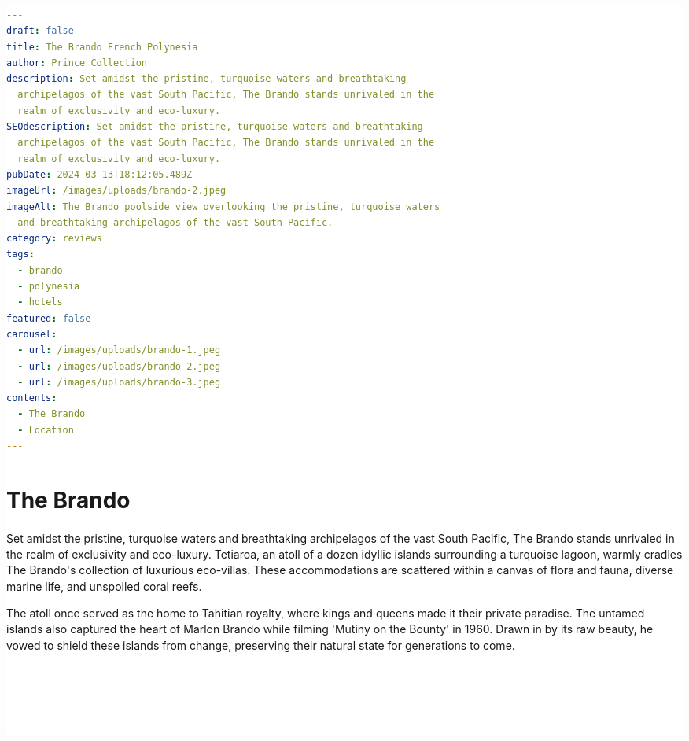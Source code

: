 ```yaml
---
draft: false
title: The Brando French Polynesia
author: Prince Collection
description: Set amidst the pristine, turquoise waters and breathtaking
  archipelagos of the vast South Pacific, The Brando stands unrivaled in the
  realm of exclusivity and eco-luxury.
SEOdescription: Set amidst the pristine, turquoise waters and breathtaking
  archipelagos of the vast South Pacific, The Brando stands unrivaled in the
  realm of exclusivity and eco-luxury.
pubDate: 2024-03-13T18:12:05.489Z
imageUrl: /images/uploads/brando-2.jpeg
imageAlt: The Brando poolside view overlooking the pristine, turquoise waters
  and breathtaking archipelagos of the vast South Pacific.
category: reviews
tags:
  - brando
  - polynesia
  - hotels
featured: false
carousel:
  - url: /images/uploads/brando-1.jpeg
  - url: /images/uploads/brando-2.jpeg
  - url: /images/uploads/brando-3.jpeg
contents:
  - The Brando
  - Location
---
```

# The Brando

Set amidst the pristine, turquoise waters and breathtaking archipelagos of the vast South Pacific, The Brando stands unrivaled in the realm of exclusivity and eco-luxury. Tetiaroa, an atoll of a dozen idyllic islands surrounding a turquoise lagoon, warmly cradles The Brando's collection of luxurious eco-villas. These accommodations are scattered within a canvas of flora and fauna, diverse marine life, and unspoiled coral reefs. 

The atoll once served as the home to Tahitian royalty, where kings and queens made it their private paradise. The untamed islands also captured the heart of Marlon Brando while filming 'Mutiny on the Bounty' in 1960. Drawn in by its raw beauty, he vowed to shield these islands from change, preserving their natural state for generations to come.

<div class="one-big-two-small">
  <figure>
        <img class="grid-image" src="/images/uploads/brando-2.jpeg" alt="" />
    </figure>
    <figure>
        <img class="grid-image" src="/images/uploads/brando-2.jpeg" alt="" />
    </figure>
    <figure>
        <img class="grid-image" src="/images/uploads/brando-2.jpeg" alt="" />
    </figure>
</div>
